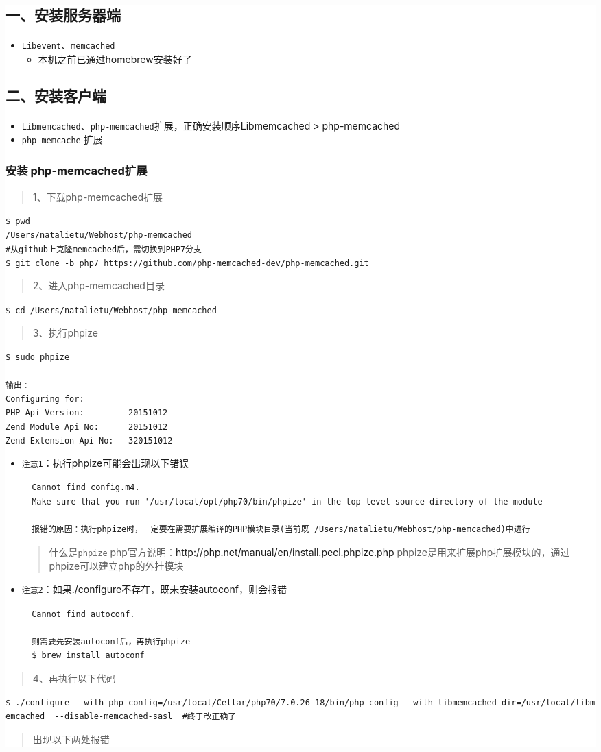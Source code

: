 ## 一、安装服务器端
- `Libevent`、`memcached`	
	- 本机之前已通过homebrew安装好了

## 二、安装客户端
- `Libmemcached`、`php-memcached`扩展，正确安装顺序Libmemcached > php-memcached
- `php-memcache` 扩展

### 安装 php-memcached扩展
> 1、下载php-memcached扩展

	$ pwd
	/Users/natalietu/Webhost/php-memcached
	#从github上克隆memcached后，需切换到PHP7分支
	$ git clone -b php7 https://github.com/php-memcached-dev/php-memcached.git 
	

> 2、进入php-memcached目录

	$ cd /Users/natalietu/Webhost/php-memcached
	
	
> 3、执行phpize

	$ sudo phpize
	
	输出：
	Configuring for:
	PHP Api Version:         20151012
	Zend Module Api No:      20151012
	Zend Extension Api No:   320151012
	
- `注意1`：执行phpize可能会出现以下错误

		Cannot find config.m4.
		Make sure that you run '/usr/local/opt/php70/bin/phpize' in the top level source directory of the module
		
		报错的原因：执行phpize时，一定要在需要扩展编译的PHP模块目录(当前既 /Users/natalietu/Webhost/php-memcached)中进行
		
	> 什么是`phpize`
	> php官方说明：http://php.net/manual/en/install.pecl.phpize.php
	> phpize是用来扩展php扩展模块的，通过phpize可以建立php的外挂模块

- `注意2`：如果./configure不存在，既未安装autoconf，则会报错
	
		Cannot find autoconf.
		
		则需要先安装autoconf后，再执行phpize
		$ brew install autoconf
		
		
> 4、再执行以下代码
	
	$ ./configure --with-php-config=/usr/local/Cellar/php70/7.0.26_18/bin/php-config --with-libmemcached-dir=/usr/local/libmemcached  --disable-memcached-sasl  #终于改正确了
	
> 出现以下两处报错
 